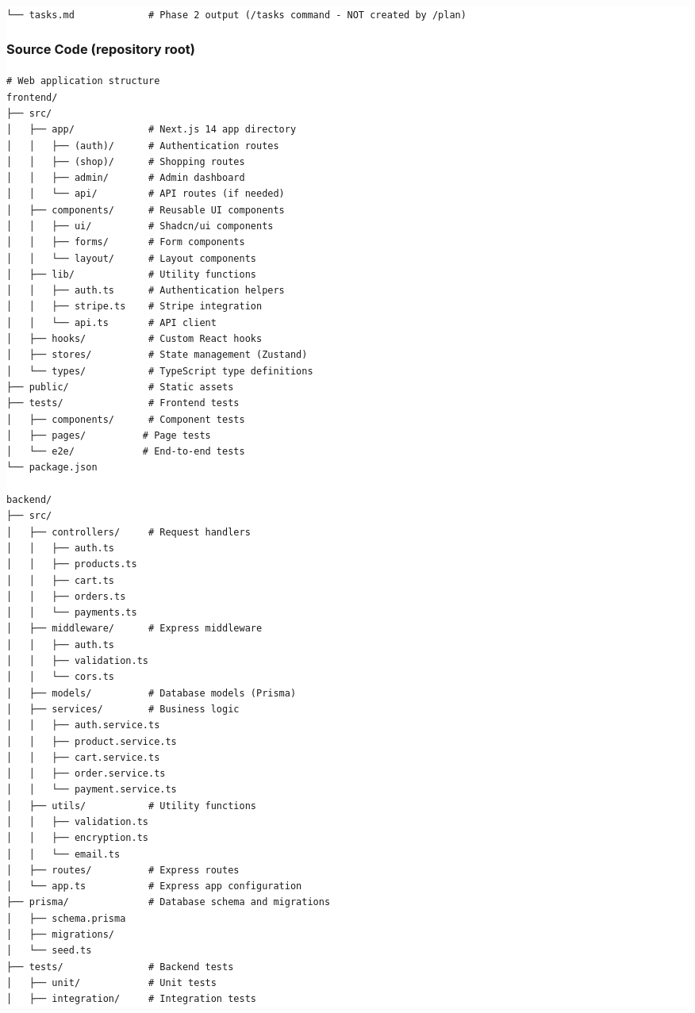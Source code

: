 ```
└── tasks.md             # Phase 2 output (/tasks command - NOT created by /plan)
```

### Source Code (repository root)
```
# Web application structure
frontend/
├── src/
│   ├── app/             # Next.js 14 app directory
│   │   ├── (auth)/      # Authentication routes
│   │   ├── (shop)/      # Shopping routes
│   │   ├── admin/       # Admin dashboard
│   │   └── api/         # API routes (if needed)
│   ├── components/      # Reusable UI components
│   │   ├── ui/          # Shadcn/ui components
│   │   ├── forms/       # Form components
│   │   └── layout/      # Layout components
│   ├── lib/             # Utility functions
│   │   ├── auth.ts      # Authentication helpers
│   │   ├── stripe.ts    # Stripe integration
│   │   └── api.ts       # API client
│   ├── hooks/           # Custom React hooks
│   ├── stores/          # State management (Zustand)
│   └── types/           # TypeScript type definitions
├── public/              # Static assets
├── tests/               # Frontend tests
│   ├── components/      # Component tests
│   ├── pages/          # Page tests
│   └── e2e/            # End-to-end tests
└── package.json

backend/
├── src/
│   ├── controllers/     # Request handlers
│   │   ├── auth.ts
│   │   ├── products.ts
│   │   ├── cart.ts
│   │   ├── orders.ts
│   │   └── payments.ts
│   ├── middleware/      # Express middleware
│   │   ├── auth.ts
│   │   ├── validation.ts
│   │   └── cors.ts
│   ├── models/          # Database models (Prisma)
│   ├── services/        # Business logic
│   │   ├── auth.service.ts
│   │   ├── product.service.ts
│   │   ├── cart.service.ts
│   │   ├── order.service.ts
│   │   └── payment.service.ts
│   ├── utils/           # Utility functions
│   │   ├── validation.ts
│   │   ├── encryption.ts
│   │   └── email.ts
│   ├── routes/          # Express routes
│   └── app.ts           # Express app configuration
├── prisma/              # Database schema and migrations
│   ├── schema.prisma
│   ├── migrations/
│   └── seed.ts
├── tests/               # Backend tests
│   ├── unit/            # Unit tests
│   ├── integration/     # Integration tests
```